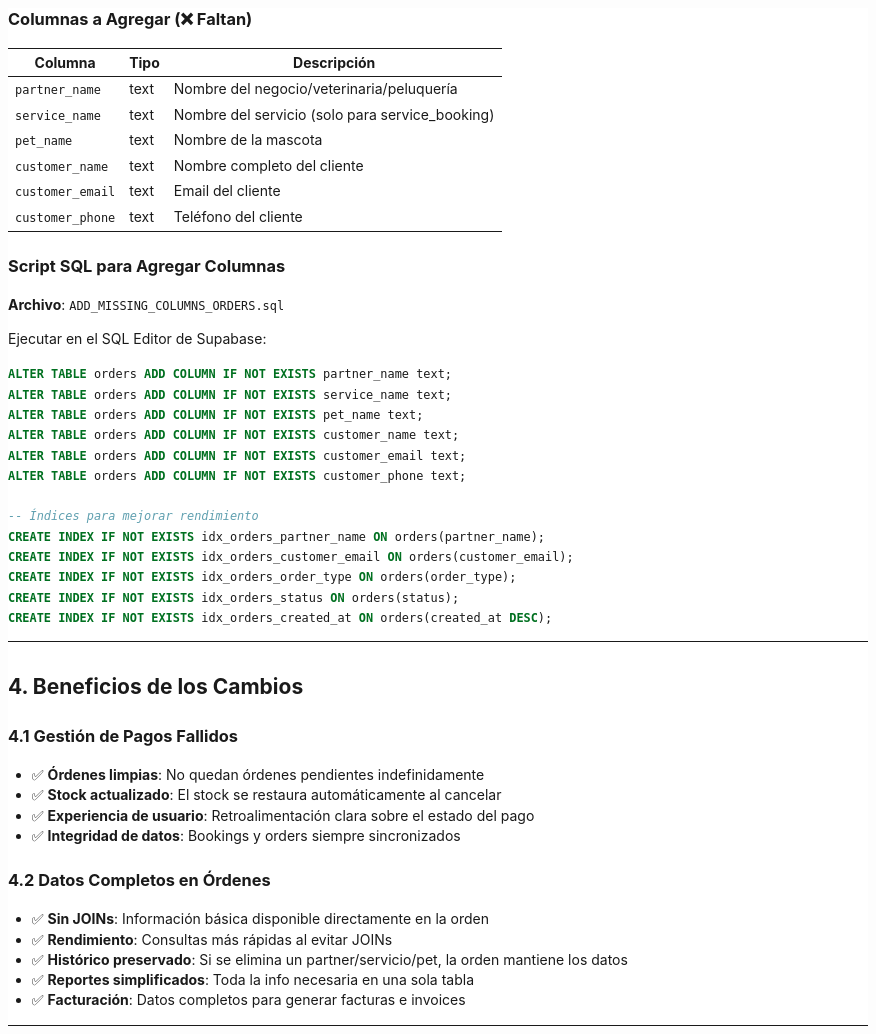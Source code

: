 ### Columnas a Agregar (❌ Faltan)

| Columna | Tipo | Descripción |
|---------|------|-------------|
| `partner_name` | text | Nombre del negocio/veterinaria/peluquería |
| `service_name` | text | Nombre del servicio (solo para service_booking) |
| `pet_name` | text | Nombre de la mascota |
| `customer_name` | text | Nombre completo del cliente |
| `customer_email` | text | Email del cliente |
| `customer_phone` | text | Teléfono del cliente |

### Script SQL para Agregar Columnas
**Archivo**: `ADD_MISSING_COLUMNS_ORDERS.sql`

Ejecutar en el SQL Editor de Supabase:
```sql
ALTER TABLE orders ADD COLUMN IF NOT EXISTS partner_name text;
ALTER TABLE orders ADD COLUMN IF NOT EXISTS service_name text;
ALTER TABLE orders ADD COLUMN IF NOT EXISTS pet_name text;
ALTER TABLE orders ADD COLUMN IF NOT EXISTS customer_name text;
ALTER TABLE orders ADD COLUMN IF NOT EXISTS customer_email text;
ALTER TABLE orders ADD COLUMN IF NOT EXISTS customer_phone text;

-- Índices para mejorar rendimiento
CREATE INDEX IF NOT EXISTS idx_orders_partner_name ON orders(partner_name);
CREATE INDEX IF NOT EXISTS idx_orders_customer_email ON orders(customer_email);
CREATE INDEX IF NOT EXISTS idx_orders_order_type ON orders(order_type);
CREATE INDEX IF NOT EXISTS idx_orders_status ON orders(status);
CREATE INDEX IF NOT EXISTS idx_orders_created_at ON orders(created_at DESC);
```

---

## 4. Beneficios de los Cambios

### 4.1 Gestión de Pagos Fallidos
- ✅ **Órdenes limpias**: No quedan órdenes pendientes indefinidamente
- ✅ **Stock actualizado**: El stock se restaura automáticamente al cancelar
- ✅ **Experiencia de usuario**: Retroalimentación clara sobre el estado del pago
- ✅ **Integridad de datos**: Bookings y orders siempre sincronizados

### 4.2 Datos Completos en Órdenes
- ✅ **Sin JOINs**: Información básica disponible directamente en la orden
- ✅ **Rendimiento**: Consultas más rápidas al evitar JOINs
- ✅ **Histórico preservado**: Si se elimina un partner/servicio/pet, la orden mantiene los datos
- ✅ **Reportes simplificados**: Toda la info necesaria en una sola tabla
- ✅ **Facturación**: Datos completos para generar facturas e invoices

---